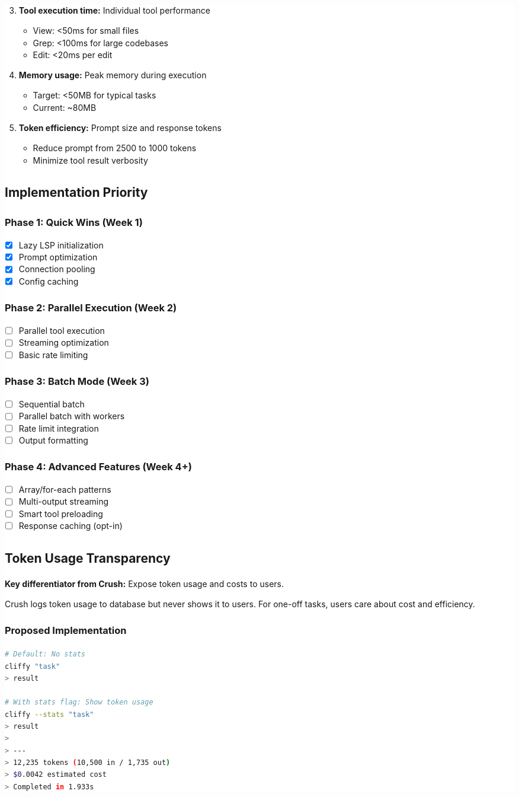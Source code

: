 3. **Tool execution time:** Individual tool performance
   - View: <50ms for small files
   - Grep: <100ms for large codebases
   - Edit: <20ms per edit

4. **Memory usage:** Peak memory during execution
   - Target: <50MB for typical tasks
   - Current: ~80MB

5. **Token efficiency:** Prompt size and response tokens
   - Reduce prompt from 2500 to 1000 tokens
   - Minimize tool result verbosity

## Implementation Priority

### Phase 1: Quick Wins (Week 1)
- [x] Lazy LSP initialization
- [x] Prompt optimization
- [x] Connection pooling
- [x] Config caching

### Phase 2: Parallel Execution (Week 2)
- [ ] Parallel tool execution
- [ ] Streaming optimization
- [ ] Basic rate limiting

### Phase 3: Batch Mode (Week 3)
- [ ] Sequential batch
- [ ] Parallel batch with workers
- [ ] Rate limit integration
- [ ] Output formatting

### Phase 4: Advanced Features (Week 4+)
- [ ] Array/for-each patterns
- [ ] Multi-output streaming
- [ ] Smart tool preloading
- [ ] Response caching (opt-in)

## Token Usage Transparency

**Key differentiator from Crush:** Expose token usage and costs to users.

Crush logs token usage to database but never shows it to users. For one-off tasks, users care about cost and efficiency.

### Proposed Implementation

```bash
# Default: No stats
cliffy "task"
> result

# With stats flag: Show token usage
cliffy --stats "task"
> result
>
> ---
> 12,235 tokens (10,500 in / 1,735 out)
> $0.0042 estimated cost
> Completed in 1.933s
```
